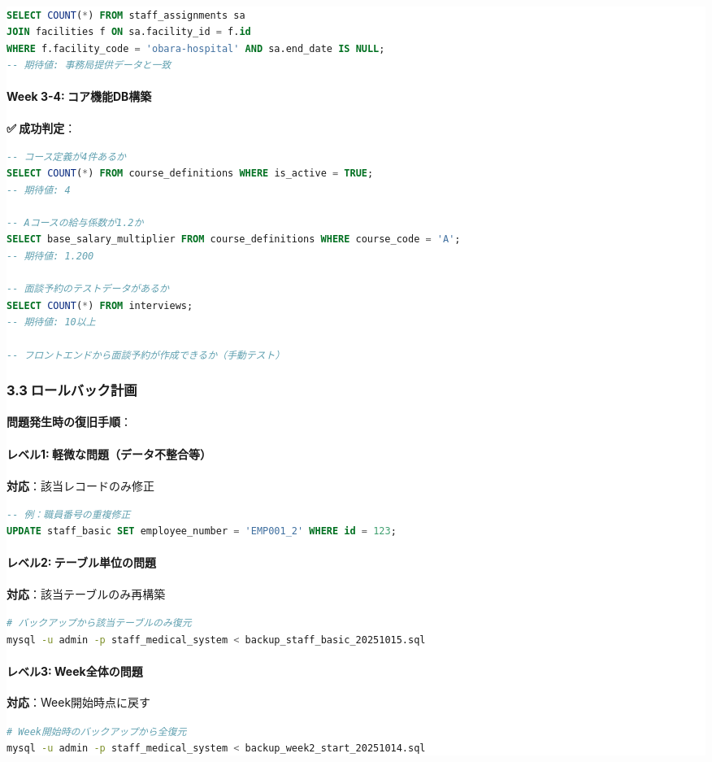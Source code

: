 ```sql
SELECT COUNT(*) FROM staff_assignments sa
JOIN facilities f ON sa.facility_id = f.id
WHERE f.facility_code = 'obara-hospital' AND sa.end_date IS NULL;
-- 期待値: 事務局提供データと一致
```

#### Week 3-4: コア機能DB構築

**✅ 成功判定**：
```sql
-- コース定義が4件あるか
SELECT COUNT(*) FROM course_definitions WHERE is_active = TRUE;
-- 期待値: 4

-- Aコースの給与係数が1.2か
SELECT base_salary_multiplier FROM course_definitions WHERE course_code = 'A';
-- 期待値: 1.200

-- 面談予約のテストデータがあるか
SELECT COUNT(*) FROM interviews;
-- 期待値: 10以上

-- フロントエンドから面談予約が作成できるか（手動テスト）
```

### 3.3 ロールバック計画

**問題発生時の復旧手順**：

#### レベル1: 軽微な問題（データ不整合等）

**対応**：該当レコードのみ修正

```sql
-- 例：職員番号の重複修正
UPDATE staff_basic SET employee_number = 'EMP001_2' WHERE id = 123;
```

#### レベル2: テーブル単位の問題

**対応**：該当テーブルのみ再構築

```bash
# バックアップから該当テーブルのみ復元
mysql -u admin -p staff_medical_system < backup_staff_basic_20251015.sql
```

#### レベル3: Week全体の問題

**対応**：Week開始時点に戻す

```bash
# Week開始時のバックアップから全復元
mysql -u admin -p staff_medical_system < backup_week2_start_20251014.sql
```
